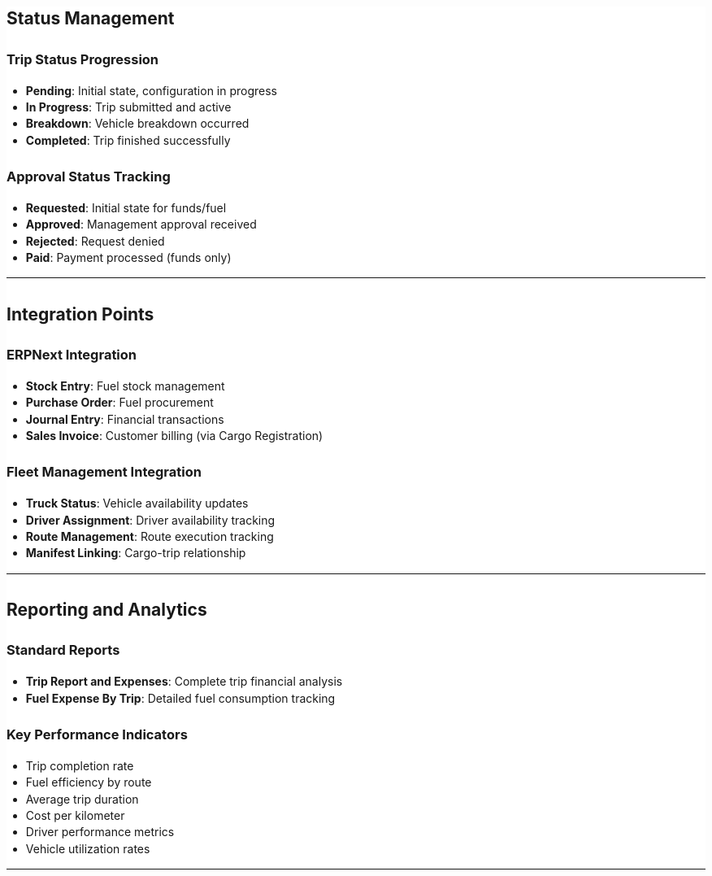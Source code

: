 
## Status Management

### Trip Status Progression
- **Pending**: Initial state, configuration in progress
- **In Progress**: Trip submitted and active
- **Breakdown**: Vehicle breakdown occurred
- **Completed**: Trip finished successfully

### Approval Status Tracking
- **Requested**: Initial state for funds/fuel
- **Approved**: Management approval received
- **Rejected**: Request denied
- **Paid**: Payment processed (funds only)

---

## Integration Points

### ERPNext Integration
- **Stock Entry**: Fuel stock management
- **Purchase Order**: Fuel procurement
- **Journal Entry**: Financial transactions
- **Sales Invoice**: Customer billing (via Cargo Registration)

### Fleet Management Integration
- **Truck Status**: Vehicle availability updates
- **Driver Assignment**: Driver availability tracking
- **Route Management**: Route execution tracking
- **Manifest Linking**: Cargo-trip relationship

---

## Reporting and Analytics

### Standard Reports
- **Trip Report and Expenses**: Complete trip financial analysis
- **Fuel Expense By Trip**: Detailed fuel consumption tracking

### Key Performance Indicators
- Trip completion rate
- Fuel efficiency by route
- Average trip duration
- Cost per kilometer
- Driver performance metrics
- Vehicle utilization rates

---
